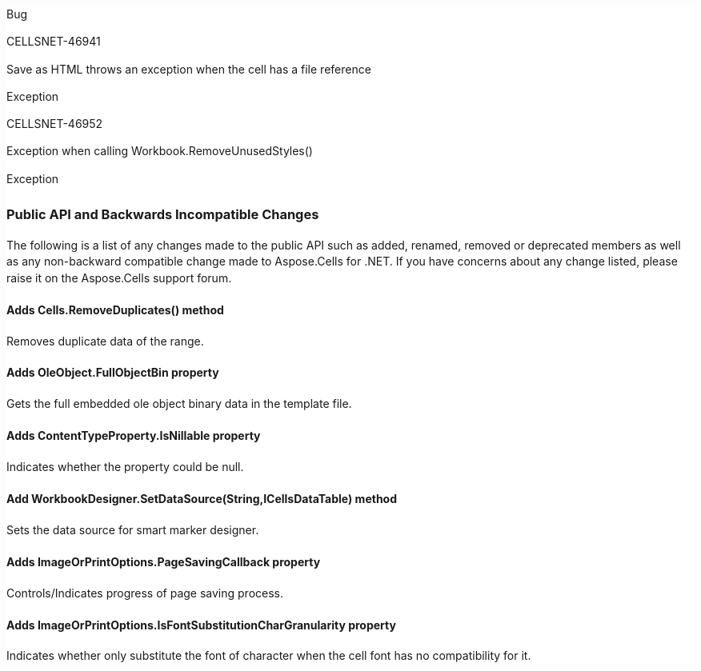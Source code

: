 Bug

CELLSNET-46941

Save as HTML throws an exception when the cell has a file reference

Exception

CELLSNET-46952

Exception when calling Workbook.RemoveUnusedStyles()

Exception

### Public API and Backwards Incompatible Changes

The following is a list of any changes made to the public API such as added, renamed, removed or deprecated members as well as any non-backward compatible change made to Aspose.Cells for .NET. If you have concerns about any change listed, please raise it on the Aspose.Cells support forum.

#### Adds Cells.RemoveDuplicates() method

Removes duplicate data of the range.

#### Adds OleObject.FullObjectBin property

Gets the full embedded ole object binary data in the template file.

#### Adds ContentTypeProperty.IsNillable property

Indicates whether the property could be null.

#### Add WorkbookDesigner.SetDataSource(String,ICellsDataTable) method

Sets the data source for smart marker designer.

#### Adds ImageOrPrintOptions.PageSavingCallback property

Controls/Indicates progress of page saving process.

#### Adds ImageOrPrintOptions.IsFontSubstitutionCharGranularity property

Indicates whether only substitute the font of character when the cell font has no compatibility for it.

